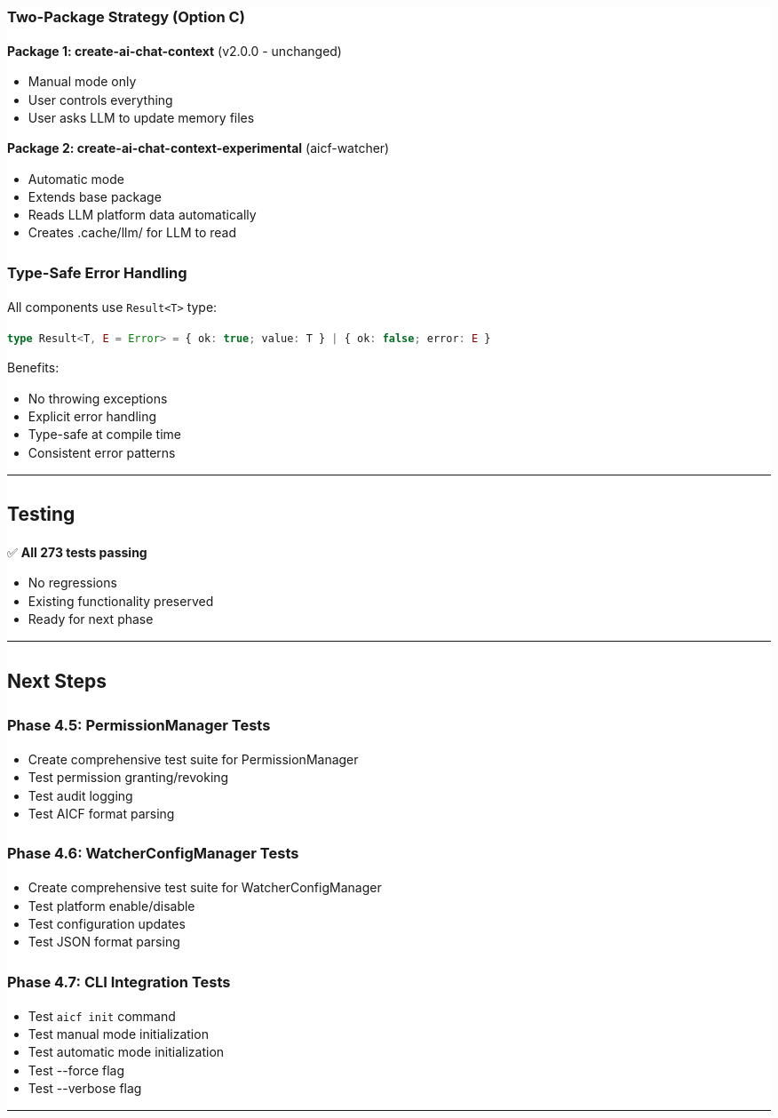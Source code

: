### Two-Package Strategy (Option C)

**Package 1: create-ai-chat-context** (v2.0.0 - unchanged)
- Manual mode only
- User controls everything
- User asks LLM to update memory files

**Package 2: create-ai-chat-context-experimental** (aicf-watcher)
- Automatic mode
- Extends base package
- Reads LLM platform data automatically
- Creates .cache/llm/ for LLM to read

### Type-Safe Error Handling

All components use `Result<T>` type:
```typescript
type Result<T, E = Error> = { ok: true; value: T } | { ok: false; error: E }
```

Benefits:
- No throwing exceptions
- Explicit error handling
- Type-safe at compile time
- Consistent error patterns

---

## Testing

✅ **All 273 tests passing**
- No regressions
- Existing functionality preserved
- Ready for next phase

---

## Next Steps

### Phase 4.5: PermissionManager Tests
- Create comprehensive test suite for PermissionManager
- Test permission granting/revoking
- Test audit logging
- Test AICF format parsing

### Phase 4.6: WatcherConfigManager Tests
- Create comprehensive test suite for WatcherConfigManager
- Test platform enable/disable
- Test configuration updates
- Test JSON format parsing

### Phase 4.7: CLI Integration Tests
- Test `aicf init` command
- Test manual mode initialization
- Test automatic mode initialization
- Test --force flag
- Test --verbose flag

---